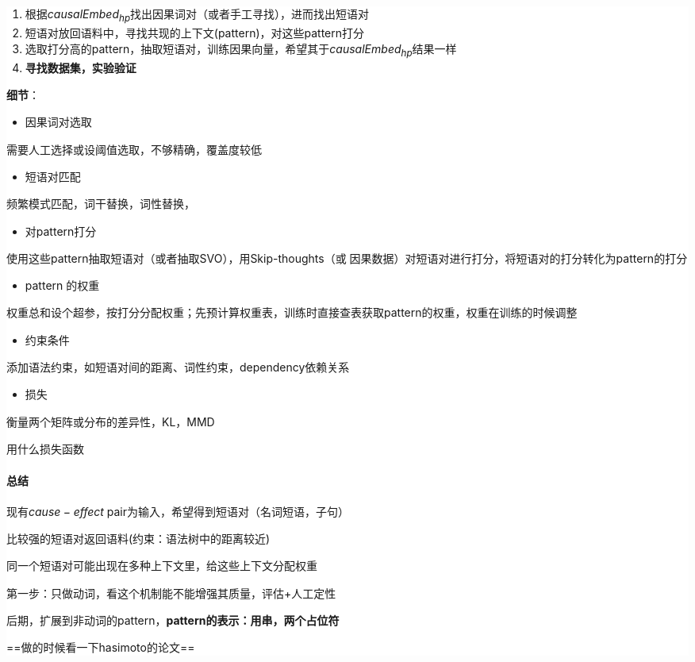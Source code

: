 

1. 根据$causalEmbed_{hp}$找出因果词对（或者手工寻找），进而找出短语对
2. 短语对放回语料中，寻找共现的上下文(pattern)，对这些pattern打分
3. 选取打分高的pattern，抽取短语对，训练因果向量，希望其于$causalEmbed_{hp}$结果一样
4. **寻找数据集，实验验证**

**细节**：

* 因果词对选取

需要人工选择或设阈值选取，不够精确，覆盖度较低

* 短语对匹配

频繁模式匹配，词干替换，词性替换，

* 对pattern打分

使用这些pattern抽取短语对（或者抽取SVO），用Skip-thoughts（或 因果数据）对短语对进行打分，将短语对的打分转化为pattern的打分

* pattern 的权重

权重总和设个超参，按打分分配权重；先预计算权重表，训练时直接查表获取pattern的权重，权重在训练的时候调整

* 约束条件

添加语法约束，如短语对间的距离、词性约束，dependency依赖关系

* 损失

衡量两个矩阵或分布的差异性，KL，MMD

用什么损失函数





#### 总结



现有$cause-effect$ pair为输入，希望得到短语对（名词短语，子句）

比较强的短语对返回语料(约束：语法树中的距离较近) 

同一个短语对可能出现在多种上下文里，给这些上下文分配权重

第一步：只做动词，看这个机制能不能增强其质量，评估+人工定性

后期，扩展到非动词的pattern，**pattern的表示：用串，两个占位符**

==做的时候看一下hasimoto的论文==



